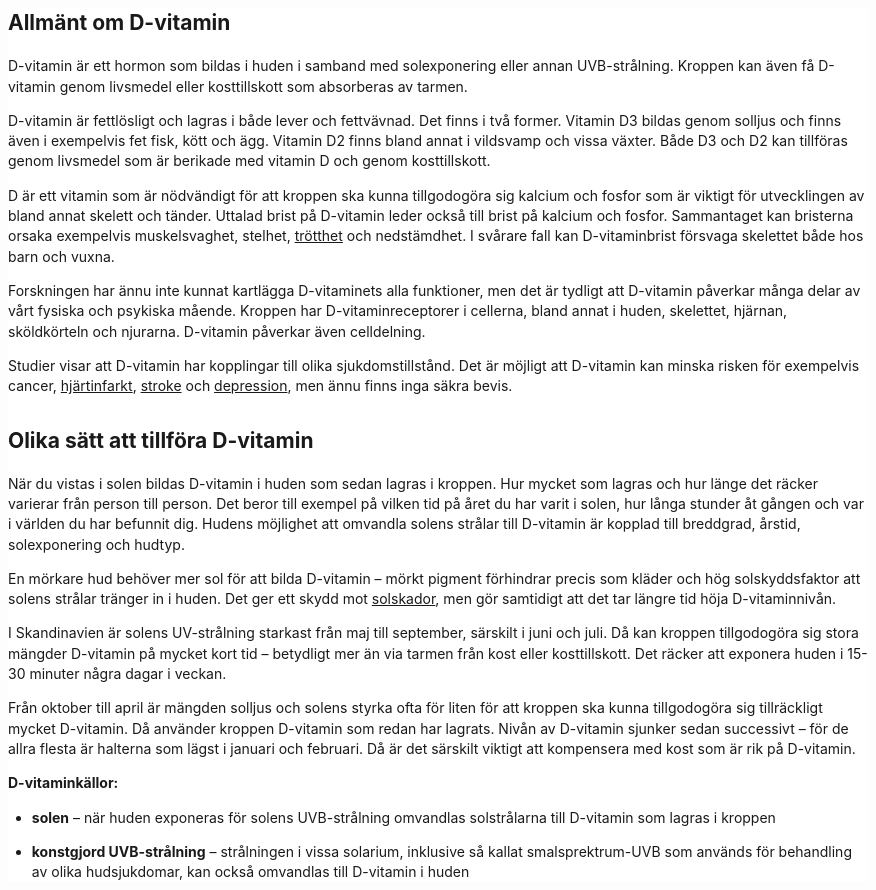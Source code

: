 Allmänt om D-vitamin
--------------------

D-vitamin är ett hormon som bildas i huden i samband med solexponering eller annan UVB-strålning. Kroppen kan även få D-vitamin genom livsmedel eller kosttillskott som absorberas av tarmen.

D-vitamin är fettlösligt och lagras i både lever och fettvävnad. Det finns i två former. Vitamin D3 bildas genom solljus och finns även i exempelvis fet fisk, kött och ägg. Vitamin D2 finns bland annat i vildsvamp och vissa växter. Både D3 och D2 kan tillföras genom livsmedel som är berikade med vitamin D och genom kosttillskott.

D är ett vitamin som är nödvändigt för att kroppen ska kunna tillgodogöra sig kalcium och fosfor som är viktigt för utvecklingen av bland annat skelett och tänder. Uttalad brist på D-vitamin leder också till brist på kalcium och fosfor. Sammantaget kan bristerna orsaka exempelvis muskelsvaghet, stelhet, [trötthet](https://www.kry.se/fakta/ovrigt/trotthet/ "trotthet") och nedstämdhet. I svårare fall kan D-vitaminbrist försvaga skelettet både hos barn och vuxna.

Forskningen har ännu inte kunnat kartlägga D-vitaminets alla funktioner, men det är tydligt att D-vitamin påverkar många delar av vårt fysiska och psykiska mående. Kroppen har D-vitaminreceptorer i cellerna, bland annat i huden, skelettet, hjärnan, sköldkörteln och njurarna. D-vitamin påverkar även celldelning.

Studier visar att D-vitamin har kopplingar till olika sjukdomstillstånd. Det är möjligt att D-vitamin kan minska risken för exempelvis cancer, [hjärtinfarkt](https://www.kry.se/fakta/hjartinfarkt/ "hjartinfarkt"), [stroke](https://www.kry.se/fakta/stroke/ "stroke") och [depression](https://www.kry.se/fakta/depression-och-nedstamdhet/ "depression"), men ännu finns inga säkra bevis.

Olika sätt att tillföra D-vitamin
---------------------------------

När du vistas i solen bildas D-vitamin i huden som sedan lagras i kroppen. Hur mycket som lagras och hur länge det räcker varierar från person till person. Det beror till exempel på vilken tid på året du har varit i solen, hur långa stunder åt gången och var i världen du har befunnit dig. Hudens möjlighet att omvandla solens strålar till D-vitamin är kopplad till breddgrad, årstid, solexponering och hudtyp.

En mörkare hud behöver mer sol för att bilda D-vitamin – mörkt pigment förhindrar precis som kläder och hög solskyddsfaktor att solens strålar tränger in i huden. Det ger ett skydd mot [solskador](https://www.kry.se/fakta/solskador/ "solskador"), men gör samtidigt att det tar längre tid höja D-vitaminnivån.

I Skandinavien är solens UV-strålning starkast från maj till september, särskilt i juni och juli. Då kan kroppen tillgodogöra sig stora mängder D-vitamin på mycket kort tid – betydligt mer än via tarmen från kost eller kosttillskott. Det räcker att exponera huden i 15-30 minuter några dagar i veckan.

Från oktober till april är mängden solljus och solens styrka ofta för liten för att kroppen ska kunna tillgodogöra sig tillräckligt mycket D-vitamin. Då använder kroppen D-vitamin som redan har lagrats. Nivån av D-vitamin sjunker sedan successivt – för de allra flesta är halterna som lägst i januari och februari. Då är det särskilt viktigt att kompensera med kost som är rik på D-vitamin.

**D-vitaminkällor:**

*   **solen** – när huden exponeras för solens UVB-strålning omvandlas solstrålarna till D-vitamin som lagras i kroppen
    
*   **konstgjord UVB-strålning** – strålningen i vissa solarium, inklusive så kallat smalsprektrum-UVB som används för behandling av olika hudsjukdomar, kan också omvandlas till D-vitamin i huden
    